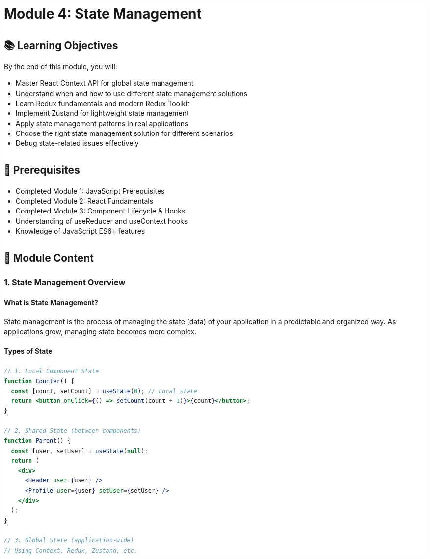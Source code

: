 # Module 4: State Management

## 📚 Learning Objectives

By the end of this module, you will:
- Master React Context API for global state management
- Understand when and how to use different state management solutions
- Learn Redux fundamentals and modern Redux Toolkit
- Implement Zustand for lightweight state management
- Apply state management patterns in real applications
- Choose the right state management solution for different scenarios
- Debug state-related issues effectively

## 🎯 Prerequisites

- Completed Module 1: JavaScript Prerequisites
- Completed Module 2: React Fundamentals  
- Completed Module 3: Component Lifecycle & Hooks
- Understanding of useReducer and useContext hooks
- Knowledge of JavaScript ES6+ features

## 📖 Module Content

### 1. State Management Overview

#### What is State Management?

State management is the process of managing the state (data) of your application in a predictable and organized way. As applications grow, managing state becomes more complex.

#### Types of State

```jsx
// 1. Local Component State
function Counter() {
  const [count, setCount] = useState(0); // Local state
  return <button onClick={() => setCount(count + 1)}>{count}</button>;
}

// 2. Shared State (between components)
function Parent() {
  const [user, setUser] = useState(null);
  return (
    <div>
      <Header user={user} />
      <Profile user={user} setUser={setUser} />
    </div>
  );
}

// 3. Global State (application-wide)
// Using Context, Redux, Zustand, etc.
```
